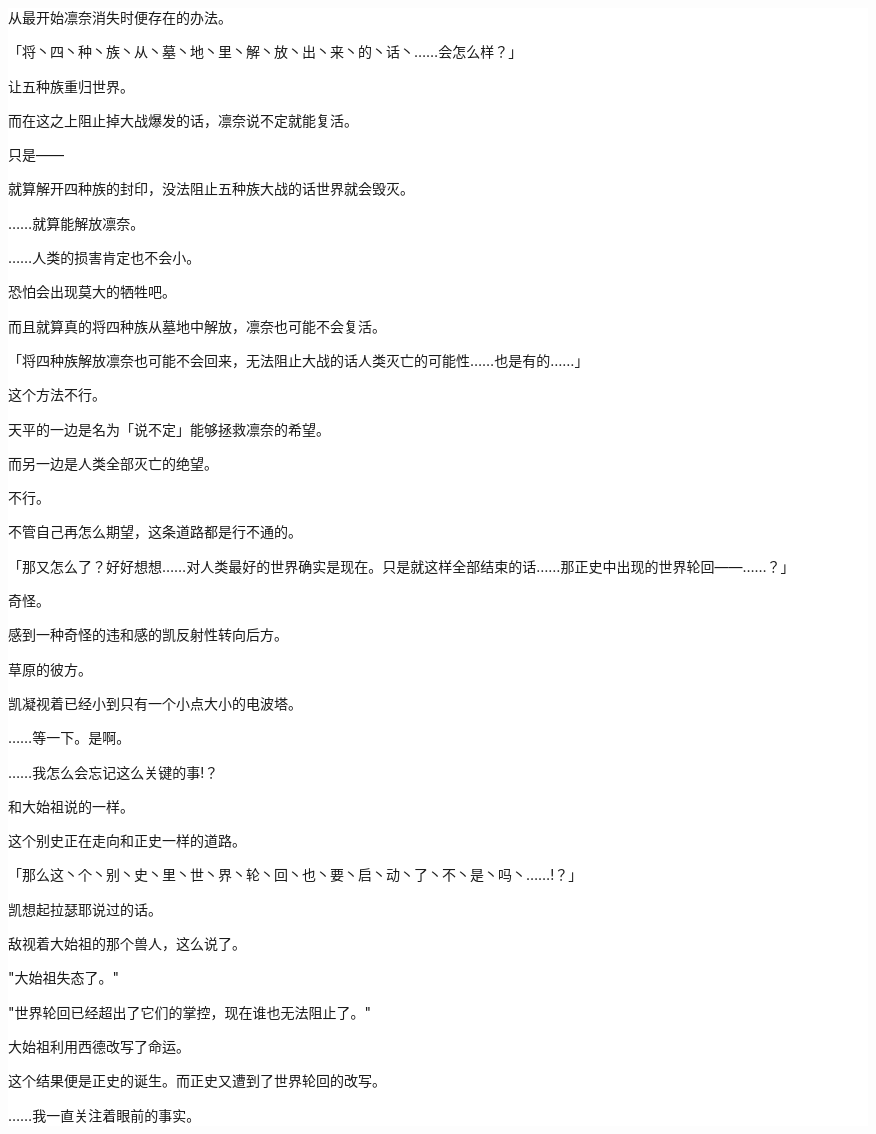 从最开始凛奈消失时便存在的办法。

「将丶四丶种丶族丶从丶墓丶地丶里丶解丶放丶出丶来丶的丶话丶……会怎么样？」

让五种族重归世界。

而在这之上阻止掉大战爆发的话，凛奈说不定就能复活。

只是——

就算解开四种族的封印，没法阻止五种族大战的话世界就会毁灭。

……就算能解放凛奈。

……人类的损害肯定也不会小。

恐怕会出现莫大的牺牲吧。

而且就算真的将四种族从墓地中解放，凛奈也可能不会复活。

「将四种族解放凛奈也可能不会回来，无法阻止大战的话人类灭亡的可能性……也是有的……」

这个方法不行。

天平的一边是名为「说不定」能够拯救凛奈的希望。

而另一边是人类全部灭亡的绝望。

不行。

不管自己再怎么期望，这条道路都是行不通的。

「那又怎么了？好好想想……对人类最好的世界确实是现在。只是就这样全部结束的话……那正史中出现的世界轮回——……？」

奇怪。

感到一种奇怪的违和感的凯反射性转向后方。

草原的彼方。

凯凝视着已经小到只有一个小点大小的电波塔。

……等一下。是啊。

……我怎么会忘记这么关键的事!？

和大始祖说的一样。

这个别史正在走向和正史一样的道路。

「那么这丶个丶别丶史丶里丶世丶界丶轮丶回丶也丶要丶启丶动丶了丶不丶是丶吗丶……!？」

凯想起拉瑟耶说过的话。

敌视着大始祖的那个兽人，这么说了。

"大始祖失态了。"

"世界轮回已经超出了它们的掌控，现在谁也无法阻止了。"

大始祖利用西德改写了命运。

这个结果便是正史的诞生。而正史又遭到了世界轮回的改写。

……我一直关注着眼前的事实。
